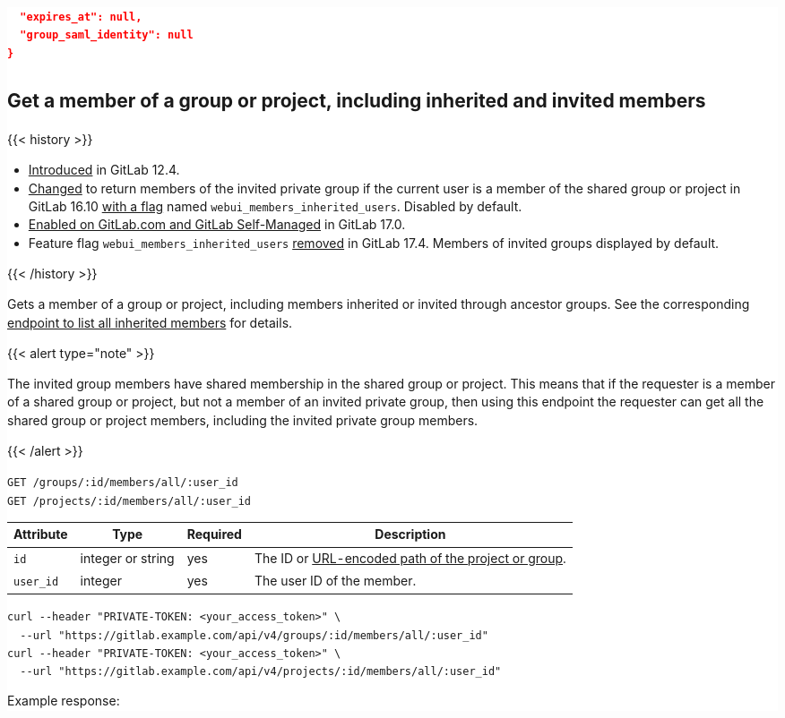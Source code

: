 ```json
  "expires_at": null,
  "group_saml_identity": null
}
```

## Get a member of a group or project, including inherited and invited members

{{< history >}}

- [Introduced](https://gitlab.com/gitlab-org/gitlab/-/merge_requests/17744) in GitLab 12.4.
- [Changed](https://gitlab.com/gitlab-org/gitlab/-/issues/219230) to return members of the invited private group if the current user is a member of the shared group or project in GitLab 16.10 [with a flag](../administration/feature_flags.md) named `webui_members_inherited_users`. Disabled by default.
- [Enabled on GitLab.com and GitLab Self-Managed](https://gitlab.com/gitlab-org/gitlab/-/issues/219230) in GitLab 17.0.
- Feature flag `webui_members_inherited_users` [removed](https://gitlab.com/gitlab-org/gitlab/-/merge_requests/163627) in GitLab 17.4. Members of invited groups displayed by default.

{{< /history >}}

Gets a member of a group or project, including members inherited or invited through ancestor groups. See the corresponding [endpoint to list all inherited members](#list-all-members-of-a-group-or-project-including-inherited-and-invited-members) for details.

{{< alert type="note" >}}

The invited group members have shared membership in the shared group or project.
This means that if the requester is a member of a shared group or project, but not a member of an invited private group,
then using this endpoint the requester can get all the shared group or project members, including the invited private group members.

{{< /alert >}}

```plaintext
GET /groups/:id/members/all/:user_id
GET /projects/:id/members/all/:user_id
```

| Attribute | Type | Required | Description |
| --------- | ---- | -------- | ----------- |
| `id`      | integer or string | yes | The ID or [URL-encoded path of the project or group](rest/_index.md#namespaced-paths). |
| `user_id` | integer | yes   | The user ID of the member. |

```shell
curl --header "PRIVATE-TOKEN: <your_access_token>" \
  --url "https://gitlab.example.com/api/v4/groups/:id/members/all/:user_id"
curl --header "PRIVATE-TOKEN: <your_access_token>" \
  --url "https://gitlab.example.com/api/v4/projects/:id/members/all/:user_id"
```

Example response:
